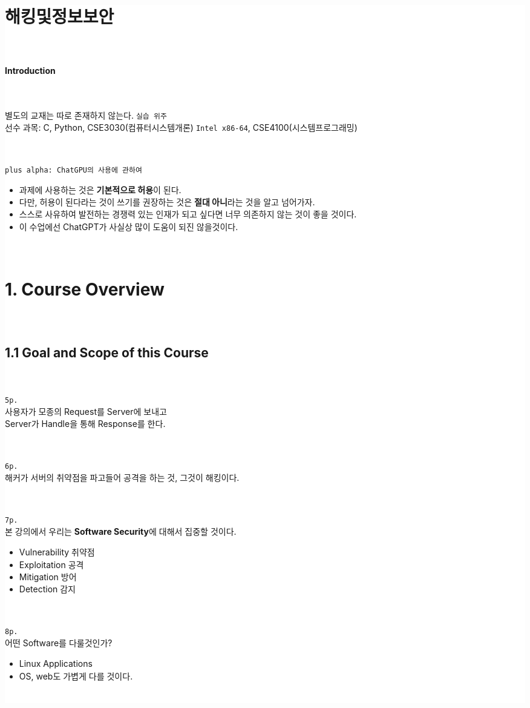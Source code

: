 # 해킹및정보보안  

<br>

#### Introduction  

<br>

별도의 교재는 따로 존재하지 않는다. `실습 위주`  
선수 과목: C, Python, CSE3030(컴퓨터시스템개론) `Intel x86-64`, CSE4100(시스템프로그래밍)  

<br>

`plus alpha: ChatGPU의 사용에 관하여`  
- 과제에 사용하는 것은 **기본적으로 허용**이 된다.  
- 다만, 허용이 된다라는 것이 쓰기를 권장하는 것은 **절대 아니**라는 것을 알고 넘어가자.  
- 스스로 사유하여 발전하는 경쟁력 있는 인재가 되고 싶다면 너무 의존하지 않는 것이 좋을 것이다.  
- 이 수업에선 ChatGPT가 사실상 많이 도움이 되진 않을것이다.  

<br>

# 1. Course Overview  

<br>

## 1.1 Goal and Scope of this Course  

<br>

`5p.`  
사용자가 모종의 Request를 Server에 보내고  
Server가 Handle을 통해 Response를 한다.  

<br>

`6p.`  
해커가 서버의 취약점을 파고들어 공격을 하는 것, 그것이 해킹이다.  

<br>

`7p.`  
본 강의에서 우리는 **Software Security**에 대해서 집중할 것이다.  
- Vulnerability 취약점  
- Exploitation 공격  
- Mitigation 방어  
- Detection 감지  

<br>

`8p.`  
어떤 Software를 다룰것인가?  
- Linux Applications  
- OS, web도 가볍게 다를 것이다.  

<br>
